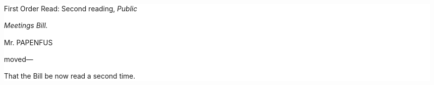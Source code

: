 <p>First Order Read: Second reading, <i>Public</i></p>

<p><i>Meetings Bill.</i></p>

<speech by="#papenfus">

<from>Mr. <person refersTo="hansard_za">PAPENFUS</person></from>

<p>moved&#x2014;</p>

<block name="quote">That the Bill be now read a second time.</block>
